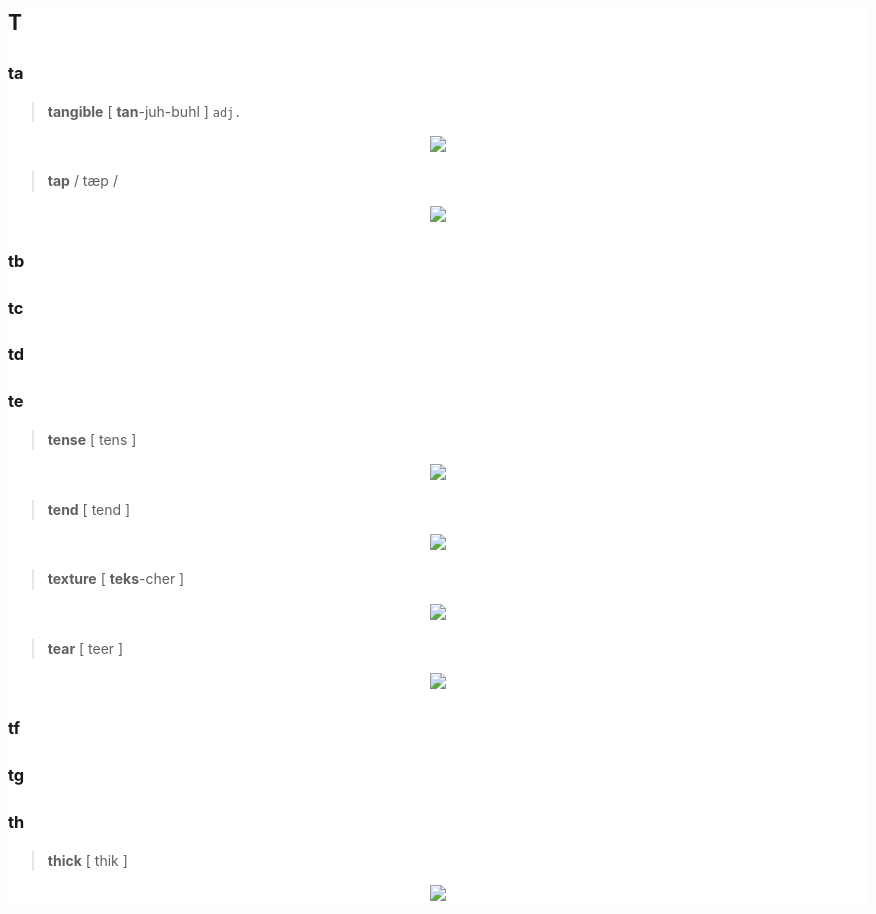 ## T


### ta
> **tangible**  [ **tan**-juh-buhl ] `adj.`
<div align=center>
<img src="../_images/life/english_words/tangible.jpg" width="300">
</div>

> **tap**  / tæp / 
<div align=center>
<img src="../_images/life/english_words/tap.jpg" width="300">
</div>


### tb

### tc

### td

### te
> **tense**  [ tens ]
<div align=center>
<img src="../_images/life/english_words/tense.jpg" width="300">
</div>

> **tend**  [ tend ]
<div align=center>
<img src="../_images/life/english_words/tend.jpg" width="300">
</div>

> **texture**  [ **teks**-cher ]
<div align=center>
<img src="../_images/life/english_words/texture.jpg" width="300">
</div>

> **tear**  [ teer ]
<div align=center>
<img src="../_images/life/english_words/tear.jpg" width="300">
</div>


### tf

### tg

### th
> **thick**  [ thik ]
<div align=center>
<img src="../_images/life/english_words/thick.jpg" width="300">
</div>
